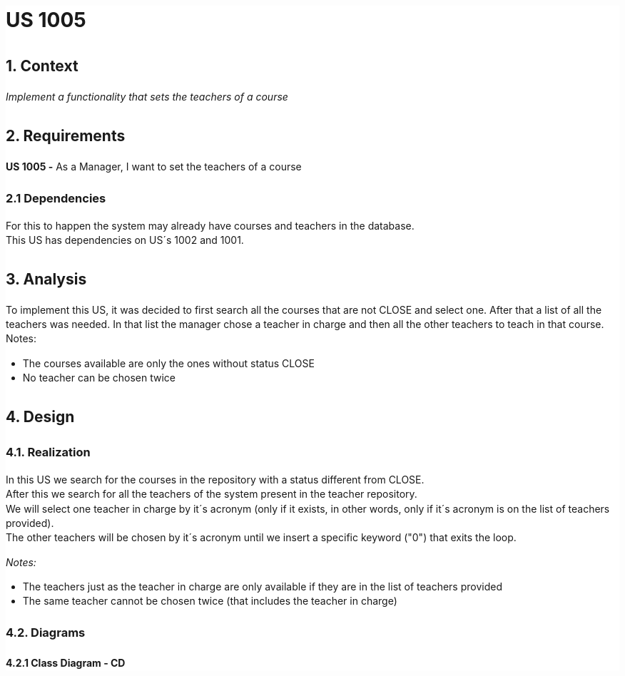 # US 1005

## 1. Context

*Implement a functionality that sets the teachers of a course*

## 2. Requirements

**US 1005 -** As a Manager, I want to set the teachers of a course

### 2.1 Dependencies
For this to happen the system may already have courses and teachers in the database. <br>
This US has dependencies on US´s 1002 and 1001.


## 3. Analysis

To implement this US, it was decided to first search all the courses that are not CLOSE and select one. After that a list of all the teachers was needed. In that list the manager chose a teacher in charge and then all the other teachers to teach in that course.
Notes:
* The courses available are only the ones without status CLOSE
* No teacher can be chosen twice

## 4. Design

### 4.1. Realization

In this US we search for the courses in the repository with a status different from CLOSE. <br>
After this we search for all the teachers of the system present in the teacher repository. <br>
We will select one teacher in charge by it´s acronym (only if it exists, in other words, only if it´s acronym is on the list of teachers provided). <br>
The other teachers will be chosen by it´s acronym until we insert a specific keyword ("0") that exits the loop. 

*Notes:*
* The teachers just as the teacher in charge are only available if they are in the list of teachers provided
* The same teacher cannot be chosen twice (that includes the teacher in charge)

### 4.2. Diagrams

#### 4.2.1 Class Diagram - CD

